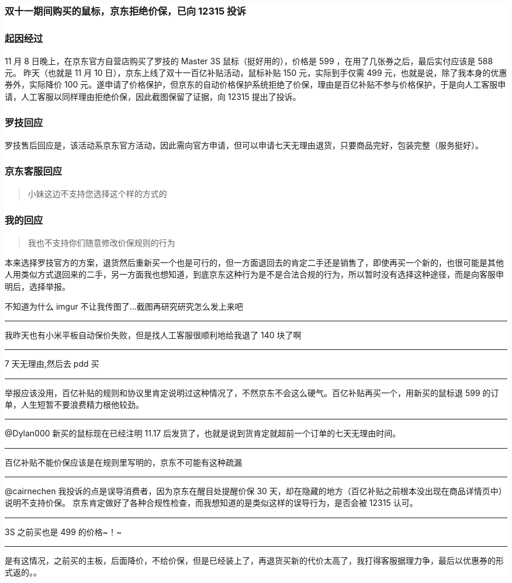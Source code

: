 ### 双十一期间购买的鼠标，京东拒绝价保，已向 12315 投诉

### 起因经过

11 月 8 日晚上，在京东官方自营店购买了罗技的 Master 3S 鼠标（挺好用的），价格是 599 ，在用了几张券之后，最后实付应该是 588 元。
昨天（也就是 11 月 10 日），京东上线了双十一百亿补贴活动，鼠标补贴 150 元，实际到手仅需 499 元，也就是说，除了我本身的优惠券外，实际降价 100 元。遂申请了价格保护，但京东的自动价格保护系统拒绝了价保，理由是百亿补贴不参与价格保护，于是向人工客服申请，人工客服以同样理由拒绝价保，因此截图保留了证据，向 12315 提出了投诉。

### 罗技回应

罗技售后回应是，该活动系京东官方活动，因此需向官方申请，但可以申请七天无理由退货，只要商品完好，包装完整（服务挺好）。

### 京东客服回应

> 小妹这边不支持您选择这个样的方式的

### 我的回应

> 我也不支持你们随意修改价保规则的行为

本来选择罗技官方的方案，退货然后重新买一个也是可行的，但一方面退回去的肯定二手还是销售了，即使再买一个新的，也很可能是其他人用类似方式退回来的二手，另一方面我也想知道，到底京东这种行为是不是合法合规的行为，所以暂时没有选择这种途径，而是向客服申明后，选择举报。

不知道为什么 imgur 不让我传图了...截图再研究研究怎么发上来吧

---------------------------------------------------

我昨天也有小米平板自动保价失败，但是找人工客服很顺利地给我退了 140 块了啊

---------------------------------------------------

7 天无理由,然后去 pdd 买

---------------------------------------------------

举报应该没用，百亿补贴的规则和协议里肯定说明过这种情况了，不然京东不会这么硬气。百亿补贴再买一个，用新买的鼠标退 599 的订单，人生短暂不要浪费精力根他较劲。

---------------------------------------------------

@Dylan000 新买的鼠标现在已经注明 11.17 后发货了，也就是说到货肯定就超前一个订单的七天无理由时间。

---------------------------------------------------

百亿补贴不能价保应该是在规则里写明的，京东不可能有这种疏漏

---------------------------------------------------

@cairnechen 我投诉的点是误导消费者，因为京东在醒目处提醒价保 30 天，却在隐藏的地方（百亿补贴之前根本没出现在商品详情页中）说明不支持价保。 京东肯定做好了各种合规性检查，而我想知道的是类似这样的误导行为，是否会被 12315 认可。

---------------------------------------------------

3S 之前买也是 499 的价格~！~

---------------------------------------------------

是有这情况，之前买的主板，后面降价，不给价保，但是已经装上了，再退货买新的代价太高了，我打得客服据理力争，最后以优惠券的形式返的。。
